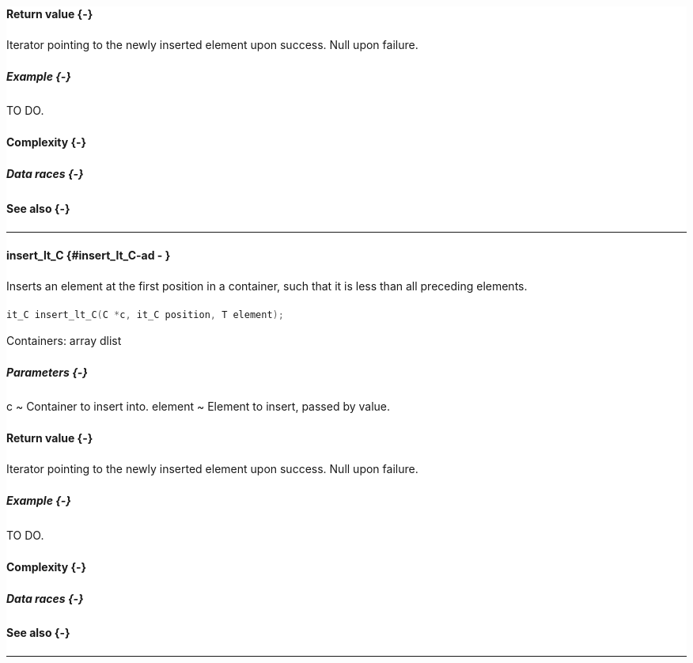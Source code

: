 #### Return value {-}

Iterator pointing to the newly inserted element upon success. Null upon failure.

##### Example {-}

TO DO.

#### Complexity {-}


##### Data races {-}


#### See also {-}


------


#### insert_lt_C {#insert_lt_C-ad - }

Inserts an element at the first position in a container, such that it is less than all preceding elements.


```C
it_C insert_lt_C(C *c, it_C position, T element);
```


Containers:
array	dlist


##### Parameters {-}

c
  ~ Container to insert into.
element
  ~ Element to insert, passed by value.

#### Return value {-}

Iterator pointing to the newly inserted element upon success. Null upon failure.

##### Example {-}

TO DO.

#### Complexity {-}


##### Data races {-}


#### See also {-}


------
